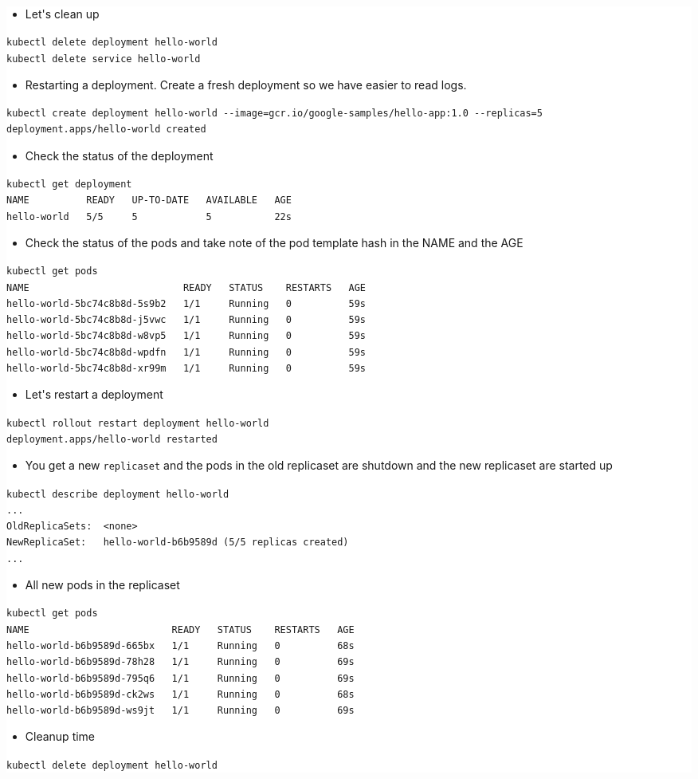 - Let's clean up
```
kubectl delete deployment hello-world
kubectl delete service hello-world
```

- Restarting a deployment. Create a fresh deployment so we have easier to read logs.
```
kubectl create deployment hello-world --image=gcr.io/google-samples/hello-app:1.0 --replicas=5
deployment.apps/hello-world created
```

- Check the status of the deployment
```
kubectl get deployment
NAME          READY   UP-TO-DATE   AVAILABLE   AGE
hello-world   5/5     5            5           22s
```

- Check the status of the pods and take note of the pod template hash in the NAME and the AGE
```
kubectl get pods 
NAME                           READY   STATUS    RESTARTS   AGE
hello-world-5bc74c8b8d-5s9b2   1/1     Running   0          59s
hello-world-5bc74c8b8d-j5vwc   1/1     Running   0          59s
hello-world-5bc74c8b8d-w8vp5   1/1     Running   0          59s
hello-world-5bc74c8b8d-wpdfn   1/1     Running   0          59s
hello-world-5bc74c8b8d-xr99m   1/1     Running   0          59s
```

- Let's restart a deployment
```
kubectl rollout restart deployment hello-world 
deployment.apps/hello-world restarted
```

- You get a new `replicaset` and the pods in the old replicaset are shutdown and the new replicaset are started up
```
kubectl describe deployment hello-world
...
OldReplicaSets:  <none>
NewReplicaSet:   hello-world-b6b9589d (5/5 replicas created)
...
```

- All new pods in the replicaset 
```
kubectl get pods 
NAME                         READY   STATUS    RESTARTS   AGE
hello-world-b6b9589d-665bx   1/1     Running   0          68s
hello-world-b6b9589d-78h28   1/1     Running   0          69s
hello-world-b6b9589d-795q6   1/1     Running   0          69s
hello-world-b6b9589d-ck2ws   1/1     Running   0          68s
hello-world-b6b9589d-ws9jt   1/1     Running   0          69s
```

- Cleanup time
```
kubectl delete deployment hello-world
```